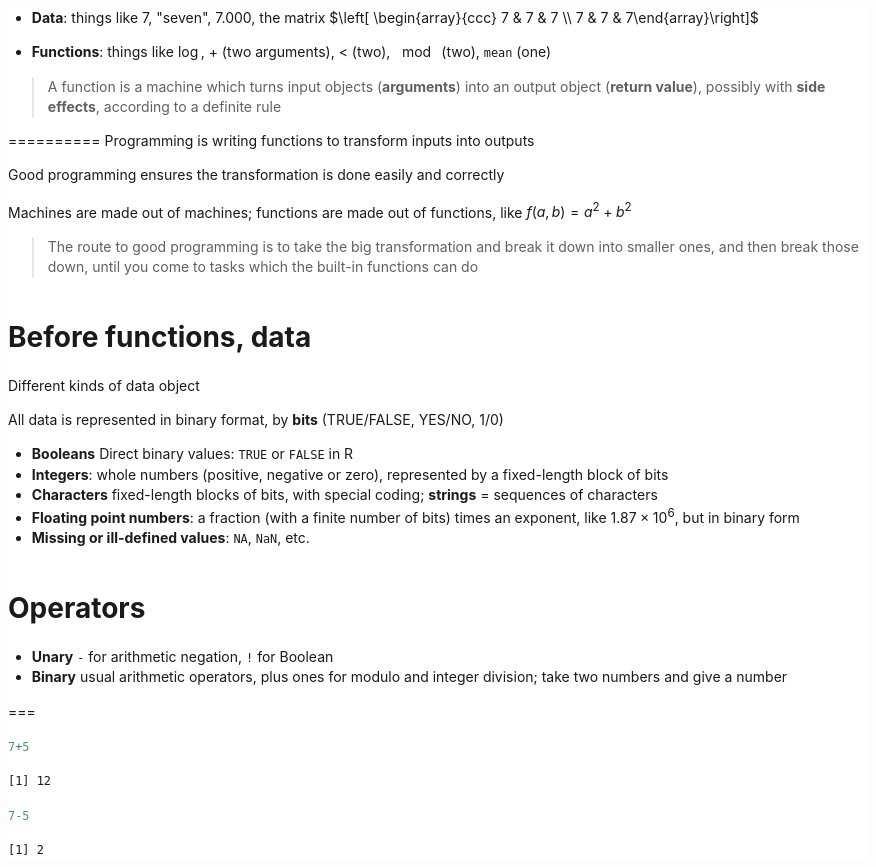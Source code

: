 - **Data**:  things like 7, "seven", $7.000$, the matrix $\left[ \begin{array}{ccc} 7 & 7 & 7 \\ 7 & 7 & 7\end{array}\right]$

- **Functions**: things like $\log{}$, $+$ (two arguments), $<$ (two), $\mod{}$ (two), `mean` (one)

> A function is a machine which turns input objects (**arguments**) into an output object (**return value**), possibly with **side effects**, according to a definite rule


==========
Programming is writing functions to transform inputs into outputs

Good programming ensures the transformation is done easily and correctly

Machines are made out of machines; functions are made out of functions, like $f(a,b) = a^2 + b^2$

>The route to good programming is to take the big transformation and break it down into smaller ones, and then break those down, until you come to tasks which the built-in functions can do


Before functions, data
====

Different kinds of data object

All data is represented in binary format, by **bits** (TRUE/FALSE, YES/NO, 1/0)

- **Booleans** Direct binary values: `TRUE` or `FALSE` in R
- **Integers**: whole numbers (positive, negative or zero), represented by a fixed-length block of bits
- **Characters** fixed-length blocks of bits, with special coding;
**strings** = sequences of characters
- **Floating point numbers**: a fraction (with a finite number of bits) times an exponent, like $1.87 \times {10}^{6}$, but in binary form
- **Missing or ill-defined values**: `NA`, `NaN`, etc.

Operators
====

- **Unary** `-` for arithmetic negation, `!` for Boolean
- **Binary** usual arithmetic operators, plus ones for modulo and integer division; take two numbers and give a number

===


```r
7+5
```

```
[1] 12
```

```r
7-5
```

```
[1] 2
```
